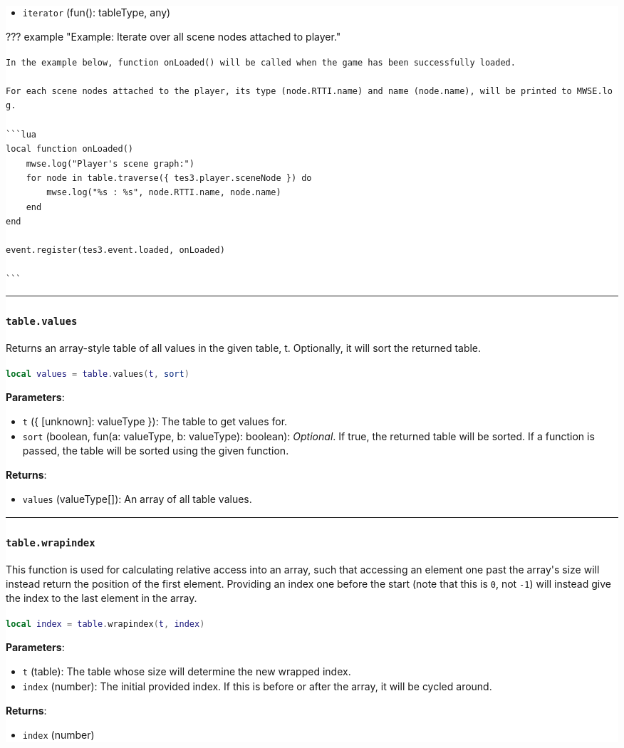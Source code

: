 * `iterator` (fun(): tableType, any)

??? example "Example: Iterate over all scene nodes attached to player."

	In the example below, function onLoaded() will be called when the game has been successfully loaded.

	For each scene nodes attached to the player, its type (node.RTTI.name) and name (node.name), will be printed to MWSE.log.

	```lua
	local function onLoaded()
		mwse.log("Player's scene graph:")
		for node in table.traverse({ tes3.player.sceneNode }) do
			mwse.log("%s : %s", node.RTTI.name, node.name)
		end
	end
	
	event.register(tes3.event.loaded, onLoaded)

	```

***

### `table.values`
<div class="search_terms" style="display: none">values</div>

Returns an array-style table of all values in the given table, t. Optionally, it will sort the returned table.

```lua
local values = table.values(t, sort)
```

**Parameters**:

* `t` ({ [unknown]: valueType }): The table to get values for.
* `sort` (boolean, fun(a: valueType, b: valueType): boolean): *Optional*. If true, the returned table will be sorted. If a function is passed, the table will be sorted using the given function.

**Returns**:

* `values` (valueType[]): An array of all table values.

***

### `table.wrapindex`
<div class="search_terms" style="display: none">wrapindex</div>

This function is used for calculating relative access into an array, such that accessing an element one past the array's size will instead return the position of the first element. Providing an index one before the start (note that this is `0`, not `-1`) will instead give the index to the last element in the array.

```lua
local index = table.wrapindex(t, index)
```

**Parameters**:

* `t` (table): The table whose size will determine the new wrapped index.
* `index` (number): The initial provided index. If this is before or after the array, it will be cycled around.

**Returns**:

* `index` (number)

